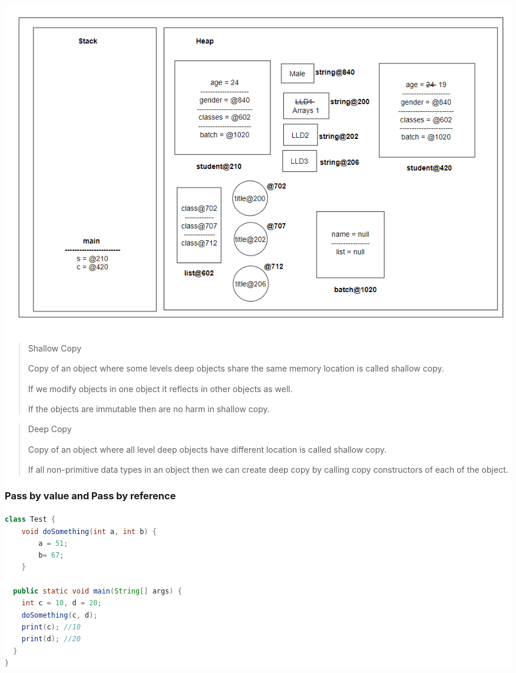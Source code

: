 ![img_1.png](images/img_1.png)

> Shallow Copy
> 
> Copy of an object where some levels deep objects share the same memory location is called shallow copy.
> 
> If we modify objects in one object it reflects in other objects as well.
> 
> If the objects are immutable then are no harm in shallow copy.

> Deep Copy
> 
> Copy of an object where all level deep objects have different location is called shallow copy.
> 
> If all non-primitive data types in an object then we can create deep copy by calling copy constructors of each of the object.

### Pass by value and Pass by reference

```java
class Test {
    void doSomething(int a, int b) {
        a = 51;
        b= 67;
    }

  public static void main(String[] args) {
    int c = 10, d = 20;
    doSomething(c, d);
    print(c); //10
    print(d); //20
  }
}
```